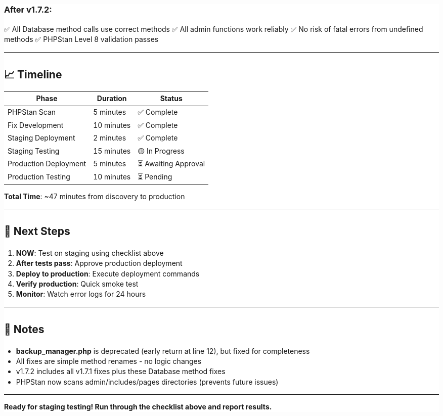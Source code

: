 ### After v1.7.2:
✅ All Database method calls use correct methods
✅ All admin functions work reliably
✅ No risk of fatal errors from undefined methods
✅ PHPStan Level 8 validation passes

---

## 📈 Timeline

| Phase | Duration | Status |
|-------|----------|--------|
| PHPStan Scan | 5 minutes | ✅ Complete |
| Fix Development | 10 minutes | ✅ Complete |
| Staging Deployment | 2 minutes | ✅ Complete |
| Staging Testing | 15 minutes | 🟡 In Progress |
| Production Deployment | 5 minutes | ⏳ Awaiting Approval |
| Production Testing | 10 minutes | ⏳ Pending |

**Total Time**: ~47 minutes from discovery to production

---

## 🎉 Next Steps

1. **NOW**: Test on staging using checklist above
2. **After tests pass**: Approve production deployment
3. **Deploy to production**: Execute deployment commands
4. **Verify production**: Quick smoke test
5. **Monitor**: Watch error logs for 24 hours

---

## 📝 Notes

- **backup_manager.php** is deprecated (early return at line 12), but fixed for completeness
- All fixes are simple method renames - no logic changes
- v1.7.2 includes all v1.7.1 fixes plus these Database method fixes
- PHPStan now scans admin/includes/pages directories (prevents future issues)

---

**Ready for staging testing! Run through the checklist above and report results.**
